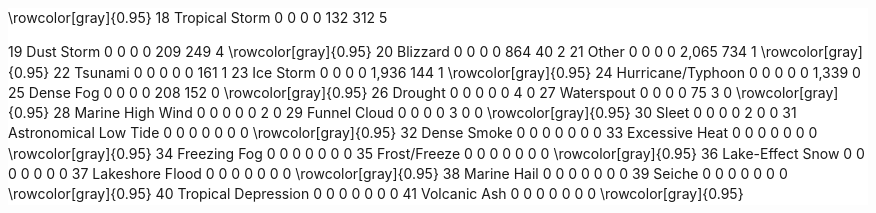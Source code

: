    \rowcolor[gray]{0.95}<tr> <td align="right"> 18 </td> <td> Tropical Storm </td> <td>      0 </td> <td>      0 </td> <td>      0 </td> <td>      0 </td> <td>    132 </td> <td>   312 </td> <td>     5 </td> </tr>
  <tr> <td align="right"> 19 </td> <td> Dust Storm </td> <td>      0 </td> <td>      0 </td> <td>      0 </td> <td>      0 </td> <td>    209 </td> <td>   249 </td> <td>     4 </td> </tr>
   \rowcolor[gray]{0.95}<tr> <td align="right"> 20 </td> <td> Blizzard </td> <td>      0 </td> <td>      0 </td> <td>      0 </td> <td>      0 </td> <td>    864 </td> <td>    40 </td> <td>     2 </td> </tr>
  <tr> <td align="right"> 21 </td> <td> Other </td> <td>      0 </td> <td>      0 </td> <td>      0 </td> <td>      0 </td> <td>  2,065 </td> <td>   734 </td> <td>     1 </td> </tr>
   \rowcolor[gray]{0.95}<tr> <td align="right"> 22 </td> <td> Tsunami </td> <td>      0 </td> <td>      0 </td> <td>      0 </td> <td>      0 </td> <td>      0 </td> <td>   161 </td> <td>     1 </td> </tr>
  <tr> <td align="right"> 23 </td> <td> Ice Storm </td> <td>      0 </td> <td>      0 </td> <td>      0 </td> <td>      0 </td> <td>  1,936 </td> <td>   144 </td> <td>     1 </td> </tr>
   \rowcolor[gray]{0.95}<tr> <td align="right"> 24 </td> <td> Hurricane/Typhoon </td> <td>      0 </td> <td>      0 </td> <td>      0 </td> <td>      0 </td> <td>      0 </td> <td> 1,339 </td> <td>     0 </td> </tr>
  <tr> <td align="right"> 25 </td> <td> Dense Fog </td> <td>      0 </td> <td>      0 </td> <td>      0 </td> <td>      0 </td> <td>    208 </td> <td>   152 </td> <td>     0 </td> </tr>
   \rowcolor[gray]{0.95}<tr> <td align="right"> 26 </td> <td> Drought </td> <td>      0 </td> <td>      0 </td> <td>      0 </td> <td>      0 </td> <td>      0 </td> <td>     4 </td> <td>     0 </td> </tr>
  <tr> <td align="right"> 27 </td> <td> Waterspout </td> <td>      0 </td> <td>      0 </td> <td>      0 </td> <td>      0 </td> <td>     75 </td> <td>     3 </td> <td>     0 </td> </tr>
   \rowcolor[gray]{0.95}<tr> <td align="right"> 28 </td> <td> Marine High Wind </td> <td>      0 </td> <td>      0 </td> <td>      0 </td> <td>      0 </td> <td>      0 </td> <td>     2 </td> <td>     0 </td> </tr>
  <tr> <td align="right"> 29 </td> <td> Funnel Cloud </td> <td>      0 </td> <td>      0 </td> <td>      0 </td> <td>      0 </td> <td>      3 </td> <td>     0 </td> <td>     0 </td> </tr>
   \rowcolor[gray]{0.95}<tr> <td align="right"> 30 </td> <td> Sleet </td> <td>      0 </td> <td>      0 </td> <td>      0 </td> <td>      0 </td> <td>      2 </td> <td>     0 </td> <td>     0 </td> </tr>
  <tr> <td align="right"> 31 </td> <td> Astronomical Low Tide </td> <td>      0 </td> <td>      0 </td> <td>      0 </td> <td>      0 </td> <td>      0 </td> <td>     0 </td> <td>     0 </td> </tr>
   \rowcolor[gray]{0.95}<tr> <td align="right"> 32 </td> <td> Dense Smoke </td> <td>      0 </td> <td>      0 </td> <td>      0 </td> <td>      0 </td> <td>      0 </td> <td>     0 </td> <td>     0 </td> </tr>
  <tr> <td align="right"> 33 </td> <td> Excessive Heat </td> <td>      0 </td> <td>      0 </td> <td>      0 </td> <td>      0 </td> <td>      0 </td> <td>     0 </td> <td>     0 </td> </tr>
   \rowcolor[gray]{0.95}<tr> <td align="right"> 34 </td> <td> Freezing Fog </td> <td>      0 </td> <td>      0 </td> <td>      0 </td> <td>      0 </td> <td>      0 </td> <td>     0 </td> <td>     0 </td> </tr>
  <tr> <td align="right"> 35 </td> <td> Frost/Freeze </td> <td>      0 </td> <td>      0 </td> <td>      0 </td> <td>      0 </td> <td>      0 </td> <td>     0 </td> <td>     0 </td> </tr>
   \rowcolor[gray]{0.95}<tr> <td align="right"> 36 </td> <td> Lake-Effect Snow </td> <td>      0 </td> <td>      0 </td> <td>      0 </td> <td>      0 </td> <td>      0 </td> <td>     0 </td> <td>     0 </td> </tr>
  <tr> <td align="right"> 37 </td> <td> Lakeshore Flood </td> <td>      0 </td> <td>      0 </td> <td>      0 </td> <td>      0 </td> <td>      0 </td> <td>     0 </td> <td>     0 </td> </tr>
   \rowcolor[gray]{0.95}<tr> <td align="right"> 38 </td> <td> Marine Hail </td> <td>      0 </td> <td>      0 </td> <td>      0 </td> <td>      0 </td> <td>      0 </td> <td>     0 </td> <td>     0 </td> </tr>
  <tr> <td align="right"> 39 </td> <td> Seiche </td> <td>      0 </td> <td>      0 </td> <td>      0 </td> <td>      0 </td> <td>      0 </td> <td>     0 </td> <td>     0 </td> </tr>
   \rowcolor[gray]{0.95}<tr> <td align="right"> 40 </td> <td> Tropical Depression </td> <td>      0 </td> <td>      0 </td> <td>      0 </td> <td>      0 </td> <td>      0 </td> <td>     0 </td> <td>     0 </td> </tr>
  <tr> <td align="right"> 41 </td> <td> Volcanic Ash </td> <td>      0 </td> <td>      0 </td> <td>      0 </td> <td>      0 </td> <td>      0 </td> <td>     0 </td> <td>     0 </td> </tr>
   \rowcolor[gray]{0.95}</table>
